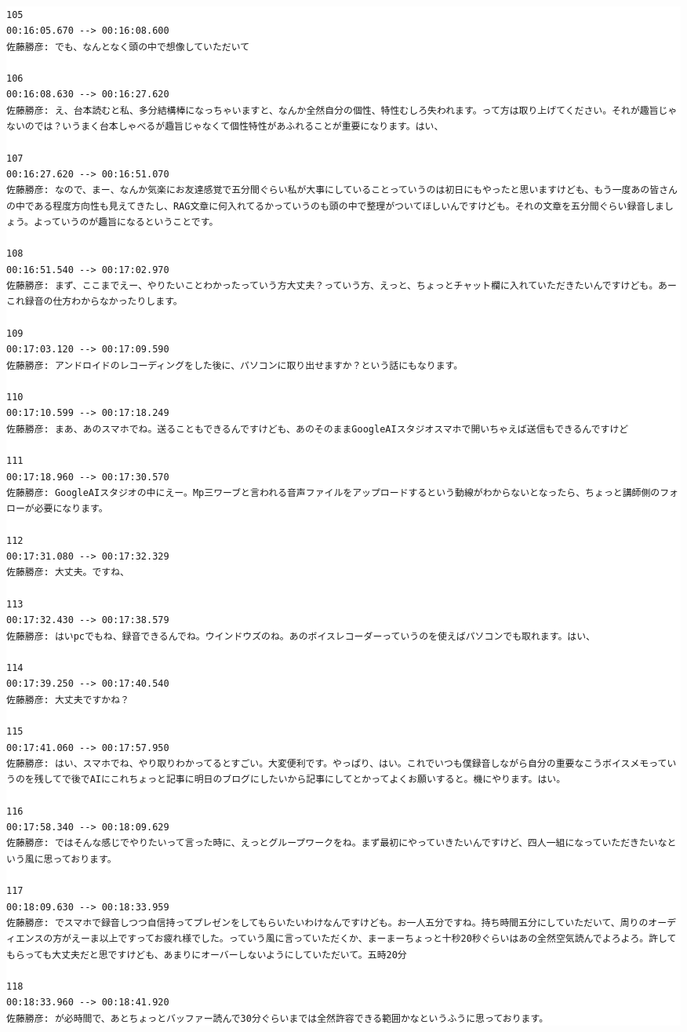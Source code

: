     105
    00:16:05.670 --> 00:16:08.600
    佐藤勝彦: でも、なんとなく頭の中で想像していただいて

    106
    00:16:08.630 --> 00:16:27.620
    佐藤勝彦: え、台本読むと私、多分結構棒になっちゃいますと、なんか全然自分の個性、特性むしろ失われます。って方は取り上げてください。それが趣旨じゃないのでは？いうまく台本しゃべるが趣旨じゃなくて個性特性があふれることが重要になります。はい、

    107
    00:16:27.620 --> 00:16:51.070
    佐藤勝彦: なので、まー、なんか気楽にお友達感覚で五分間ぐらい私が大事にしていることっていうのは初日にもやったと思いますけども、もう一度あの皆さんの中である程度方向性も見えてきたし、RAG文章に何入れてるかっていうのも頭の中で整理がついてほしいんですけども。それの文章を五分間ぐらい録音しましょう。よっていうのが趣旨になるということです。

    108
    00:16:51.540 --> 00:17:02.970
    佐藤勝彦: まず、ここまでえー、やりたいことわかったっていう方大丈夫？っていう方、えっと、ちょっとチャット欄に入れていただきたいんですけども。あーこれ録音の仕方わからなかったりします。

    109
    00:17:03.120 --> 00:17:09.590
    佐藤勝彦: アンドロイドのレコーディングをした後に、パソコンに取り出せますか？という話にもなります。

    110
    00:17:10.599 --> 00:17:18.249
    佐藤勝彦: まあ、あのスマホでね。送ることもできるんですけども、あのそのままGoogleAIスタジオスマホで開いちゃえば送信もできるんですけど

    111
    00:17:18.960 --> 00:17:30.570
    佐藤勝彦: GoogleAIスタジオの中にえー。Mp三ワーブと言われる音声ファイルをアップロードするという動線がわからないとなったら、ちょっと講師側のフォローが必要になります。

    112
    00:17:31.080 --> 00:17:32.329
    佐藤勝彦: 大丈夫。ですね、

    113
    00:17:32.430 --> 00:17:38.579
    佐藤勝彦: はいpcでもね、録音できるんでね。ウインドウズのね。あのボイスレコーダーっていうのを使えばパソコンでも取れます。はい、

    114
    00:17:39.250 --> 00:17:40.540
    佐藤勝彦: 大丈夫ですかね？

    115
    00:17:41.060 --> 00:17:57.950
    佐藤勝彦: はい、スマホでね、やり取りわかってるとすごい。大変便利です。やっぱり、はい。これでいつも僕録音しながら自分の重要なこうボイスメモっていうのを残してで後でAIにこれちょっと記事に明日のブログにしたいから記事にしてとかってよくお願いすると。機にやります。はい。

    116
    00:17:58.340 --> 00:18:09.629
    佐藤勝彦: ではそんな感じでやりたいって言った時に、えっとグループワークをね。まず最初にやっていきたいんですけど、四人一組になっていただきたいなという風に思っております。

    117
    00:18:09.630 --> 00:18:33.959
    佐藤勝彦: でスマホで録音しつつ自信持ってプレゼンをしてもらいたいわけなんですけども。お一人五分ですね。持ち時間五分にしていただいて、周りのオーディエンスの方がえーま以上ですってお疲れ様でした。っていう風に言っていただくか、まーまーちょっと十秒20秒ぐらいはあの全然空気読んでよろよろ。許してもらっても大丈夫だと思ですけども、あまりにオーバーしないようにしていただいて。五時20分

    118
    00:18:33.960 --> 00:18:41.920
    佐藤勝彦: が必時間で、あとちょっとバッファー読んで30分ぐらいまでは全然許容できる範囲かなというふうに思っております。
